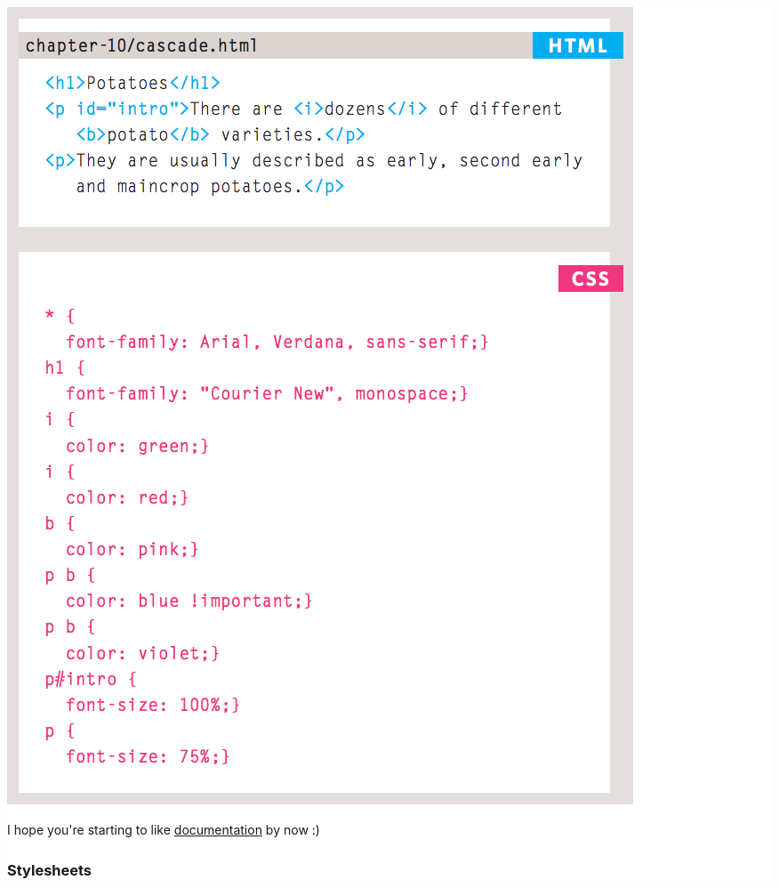 ![css specificity](resources/css_specificity.png)

I hope you're starting to like [documentation](https://developer.mozilla.org/en-US/docs/Web/CSS/Specificity) by now :)

### Stylesheets
